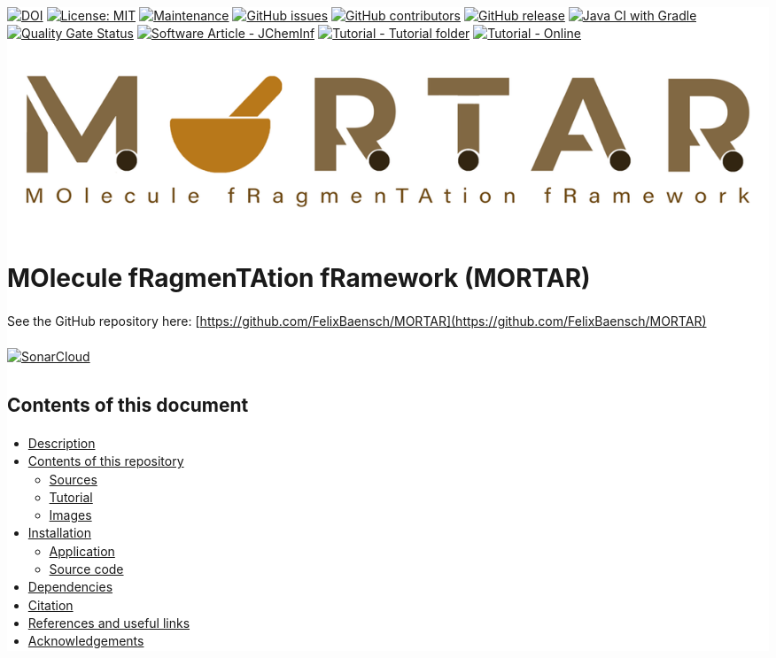 [![DOI](https://zenodo.org/badge/220207097.svg)](https://zenodo.org/badge/latestdoi/220207097)
[![License: MIT](https://img.shields.io/badge/License-MIT-yellow.svg)](https://opensource.org/licenses/MIT)
[![Maintenance](https://img.shields.io/badge/Maintained%3F-yes-blue.svg)](https://GitHub.com/FelixBaensch/MORTAR/graphs/commit-activity)
[![GitHub issues](https://img.shields.io/github/issues/FelixBaensch/MORTAR.svg)](https://GitHub.com/FelixBaensch/MORTAR/issues/)
[![GitHub contributors](https://img.shields.io/github/contributors/FelixBaensch/MORTAR.svg)](https://GitHub.com/FelixBaensch/MORTAR/graphs/contributors/)
[![GitHub release](https://img.shields.io/github/release/FelixBaensch/MORTAR.svg)](https://github.com/FelixBaensch/MORTAR/releases/)
[![Java CI with Gradle](https://github.com/FelixBaensch/MORTAR/actions/workflows/gradle.yml/badge.svg?branch=main)](https://github.com/FelixBaensch/MORTAR/actions/workflows/gradle.yml)
[![Quality Gate Status](https://sonarcloud.io/api/project_badges/measure?project=FelixBaensch_MORTAR&metric=alert_status)](https://sonarcloud.io/summary/new_code?id=FelixBaensch_MORTAR)
[![Software Article - JChemInf](https://img.shields.io/badge/Software_Article-JChemInf-blue)](https://doi.org/10.1186/s13321-022-00674-9)
[![Tutorial - Tutorial folder](https://img.shields.io/badge/Tutorial-Tutorial_folder-2ea44f)](https://github.com/FelixBaensch/MORTAR/tree/main/Tutorial)
[![Tutorial - Online](https://img.shields.io/badge/Tutorial-Online-2ea44f)](https://felixbaensch.github.io/MORTAR/Tutorial/MORTAR_Tutorial.pdf)

![MORTAR_logo](./Images/Mortar_Logo1_cut.png)
# MOlecule fRagmenTAtion fRamework (MORTAR)
See the GitHub repository here: [https://github.com/FelixBaensch/MORTAR](https://github.com/FelixBaensch/MORTAR)
<br>
<br>[![SonarCloud](https://sonarcloud.io/images/project_badges/sonarcloud-white.svg)](https://sonarcloud.io/summary/overall?id=FelixBaensch_MORTAR)


## Contents of this document
* [Description](#Description)
* [Contents of this repository](#Contents-of-this-repository)
  * [Sources](#Sources)
  * [Tutorial](#Tutorial)
  * [Images](#Images)
* [Installation](#Installation)
    * [Application](#Application)
    * [Source code](#Source-code)
* [Dependencies](#Dependencies)
* [Citation](#Citation)
* [References and useful links](#References-and-useful-links)
* [Acknowledgements](#Acknowledgements)
